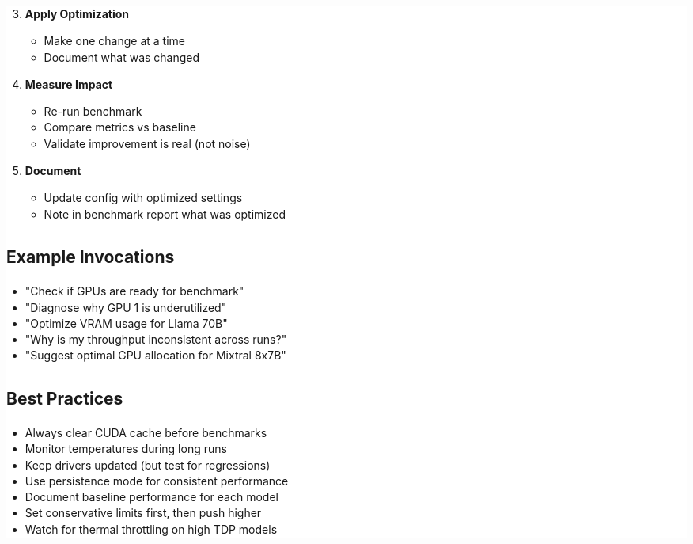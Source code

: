 3. **Apply Optimization**
   - Make one change at a time
   - Document what was changed

4. **Measure Impact**
   - Re-run benchmark
   - Compare metrics vs baseline
   - Validate improvement is real (not noise)

5. **Document**
   - Update config with optimized settings
   - Note in benchmark report what was optimized

## Example Invocations

- "Check if GPUs are ready for benchmark"
- "Diagnose why GPU 1 is underutilized"
- "Optimize VRAM usage for Llama 70B"
- "Why is my throughput inconsistent across runs?"
- "Suggest optimal GPU allocation for Mixtral 8x7B"

## Best Practices

- Always clear CUDA cache before benchmarks
- Monitor temperatures during long runs
- Keep drivers updated (but test for regressions)
- Use persistence mode for consistent performance
- Document baseline performance for each model
- Set conservative limits first, then push higher
- Watch for thermal throttling on high TDP models
